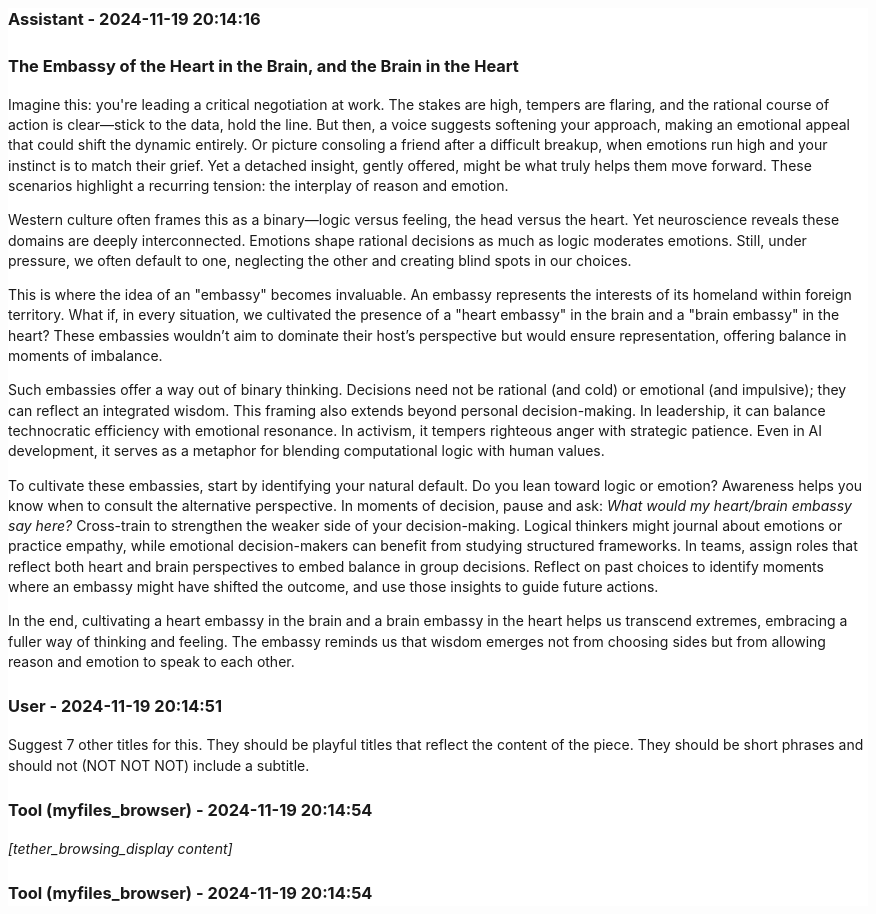### Assistant - 2024-11-19 20:14:16

### The Embassy of the Heart in the Brain, and the Brain in the Heart

Imagine this: you're leading a critical negotiation at work. The stakes are high, tempers are flaring, and the rational course of action is clear—stick to the data, hold the line. But then, a voice suggests softening your approach, making an emotional appeal that could shift the dynamic entirely. Or picture consoling a friend after a difficult breakup, when emotions run high and your instinct is to match their grief. Yet a detached insight, gently offered, might be what truly helps them move forward. These scenarios highlight a recurring tension: the interplay of reason and emotion.

Western culture often frames this as a binary—logic versus feeling, the head versus the heart. Yet neuroscience reveals these domains are deeply interconnected. Emotions shape rational decisions as much as logic moderates emotions. Still, under pressure, we often default to one, neglecting the other and creating blind spots in our choices.

This is where the idea of an "embassy" becomes invaluable. An embassy represents the interests of its homeland within foreign territory. What if, in every situation, we cultivated the presence of a "heart embassy" in the brain and a "brain embassy" in the heart? These embassies wouldn’t aim to dominate their host’s perspective but would ensure representation, offering balance in moments of imbalance.

Such embassies offer a way out of binary thinking. Decisions need not be rational (and cold) or emotional (and impulsive); they can reflect an integrated wisdom. This framing also extends beyond personal decision-making. In leadership, it can balance technocratic efficiency with emotional resonance. In activism, it tempers righteous anger with strategic patience. Even in AI development, it serves as a metaphor for blending computational logic with human values.

To cultivate these embassies, start by identifying your natural default. Do you lean toward logic or emotion? Awareness helps you know when to consult the alternative perspective. In moments of decision, pause and ask: *What would my heart/brain embassy say here?* Cross-train to strengthen the weaker side of your decision-making. Logical thinkers might journal about emotions or practice empathy, while emotional decision-makers can benefit from studying structured frameworks. In teams, assign roles that reflect both heart and brain perspectives to embed balance in group decisions. Reflect on past choices to identify moments where an embassy might have shifted the outcome, and use those insights to guide future actions.

In the end, cultivating a heart embassy in the brain and a brain embassy in the heart helps us transcend extremes, embracing a fuller way of thinking and feeling. The embassy reminds us that wisdom emerges not from choosing sides but from allowing reason and emotion to speak to each other.

### User - 2024-11-19 20:14:51

Suggest 7 other titles for this. They should be playful titles that reflect the content of the piece. They should be short phrases and should not (NOT NOT NOT) include a subtitle.

### Tool (myfiles_browser) - 2024-11-19 20:14:54

*[tether_browsing_display content]*

### Tool (myfiles_browser) - 2024-11-19 20:14:54
